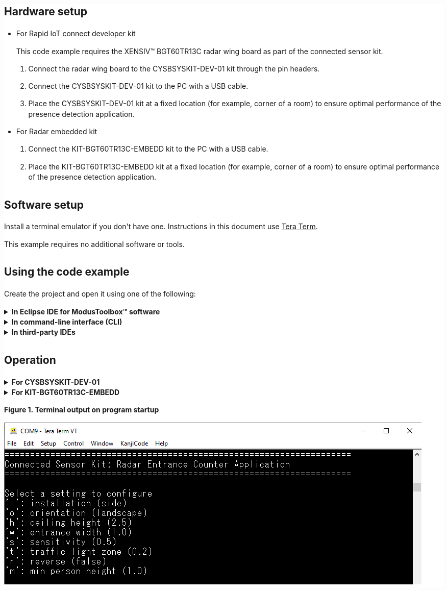 ## Hardware setup

- For Rapid IoT connect developer kit

   This code example requires the XENSIV™ BGT60TR13C radar wing board as part of the connected sensor kit.

   1. Connect the radar wing board to the CYSBSYSKIT-DEV-01 kit through the pin headers.

   2. Connect the CYSBSYSKIT-DEV-01 kit to the PC with a USB cable.

   3. Place the CYSBSYSKIT-DEV-01 kit at a fixed location (for example, corner of a room) to ensure optimal performance of the presence detection application.

- For Radar embedded kit

   1. Connect the KIT-BGT60TR13C-EMBEDD kit to the PC with a USB cable.

   2. Place the KIT-BGT60TR13C-EMBEDD kit at a fixed location (for example, corner of a room) to ensure optimal performance of the presence detection application.

## Software setup

Install a terminal emulator if you don't have one. Instructions in this document use [Tera Term](https://ttssh2.osdn.jp/index.html.en).

This example requires no additional software or tools.

## Using the code example

Create the project and open it using one of the following:

<details><summary><b>In Eclipse IDE for ModusToolbox&trade; software</b></summary></details>

<details><summary><b>In command-line interface (CLI)</b></summary></details>

<details><summary><b>In third-party IDEs</b></summary></details>

## Operation

<details><summary><b>For CYSBSYSKIT-DEV-01</b></summary></details>

<details><summary><b>For KIT-BGT60TR13C-EMBEDD</b></summary></details>

   **Figure 1. Terminal output on program startup**

   ![](images/terminal-counter.png)
